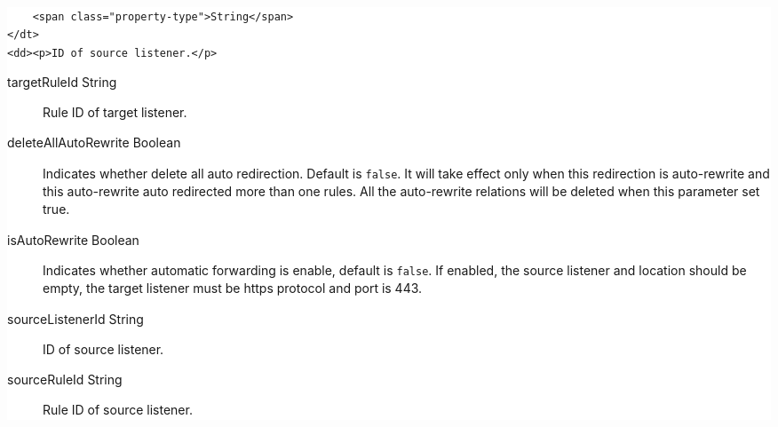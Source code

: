         <span class="property-type">String</span>
    </dt>
    <dd><p>ID of source listener.</p>
</dd><dt class="property-required property-replacement"
            title="Required">
        <span id="targetruleid_java">
<a data-swiftype-name="resource-property" data-swiftype-type="text" href="#targetruleid_java" style="color: inherit; text-decoration: inherit;">target<wbr>Rule<wbr>Id</a>
</span>
        <span class="property-indicator"></span>
        <span class="property-type">String</span>
    </dt>
    <dd><p>Rule ID of target listener.</p>
</dd><dt class="property-optional"
            title="Optional">
        <span id="deleteallautorewrite_java">
<a data-swiftype-name="resource-property" data-swiftype-type="text" href="#deleteallautorewrite_java" style="color: inherit; text-decoration: inherit;">delete<wbr>All<wbr>Auto<wbr>Rewrite</a>
</span>
        <span class="property-indicator"></span>
        <span class="property-type">Boolean</span>
    </dt>
    <dd><p>Indicates whether delete all auto redirection. Default is <code>false</code>. It will take effect only when this redirection is auto-rewrite and this auto-rewrite auto redirected more than one rules. All the auto-rewrite relations will be deleted when this parameter set true.</p>
</dd><dt class="property-optional property-replacement"
            title="Optional">
        <span id="isautorewrite_java">
<a data-swiftype-name="resource-property" data-swiftype-type="text" href="#isautorewrite_java" style="color: inherit; text-decoration: inherit;">is<wbr>Auto<wbr>Rewrite</a>
</span>
        <span class="property-indicator"></span>
        <span class="property-type">Boolean</span>
    </dt>
    <dd><p>Indicates whether automatic forwarding is enable, default is <code>false</code>. If enabled, the source listener and location should be empty, the target listener must be https protocol and port is 443.</p>
</dd><dt class="property-optional property-replacement"
            title="Optional">
        <span id="sourcelistenerid_java">
<a data-swiftype-name="resource-property" data-swiftype-type="text" href="#sourcelistenerid_java" style="color: inherit; text-decoration: inherit;">source<wbr>Listener<wbr>Id</a>
</span>
        <span class="property-indicator"></span>
        <span class="property-type">String</span>
    </dt>
    <dd><p>ID of source listener.</p>
</dd><dt class="property-optional property-replacement"
            title="Optional">
        <span id="sourceruleid_java">
<a data-swiftype-name="resource-property" data-swiftype-type="text" href="#sourceruleid_java" style="color: inherit; text-decoration: inherit;">source<wbr>Rule<wbr>Id</a>
</span>
        <span class="property-indicator"></span>
        <span class="property-type">String</span>
    </dt>
    <dd><p>Rule ID of source listener.</p>
</dd></dl>
</pulumi-choosable>
</div>
